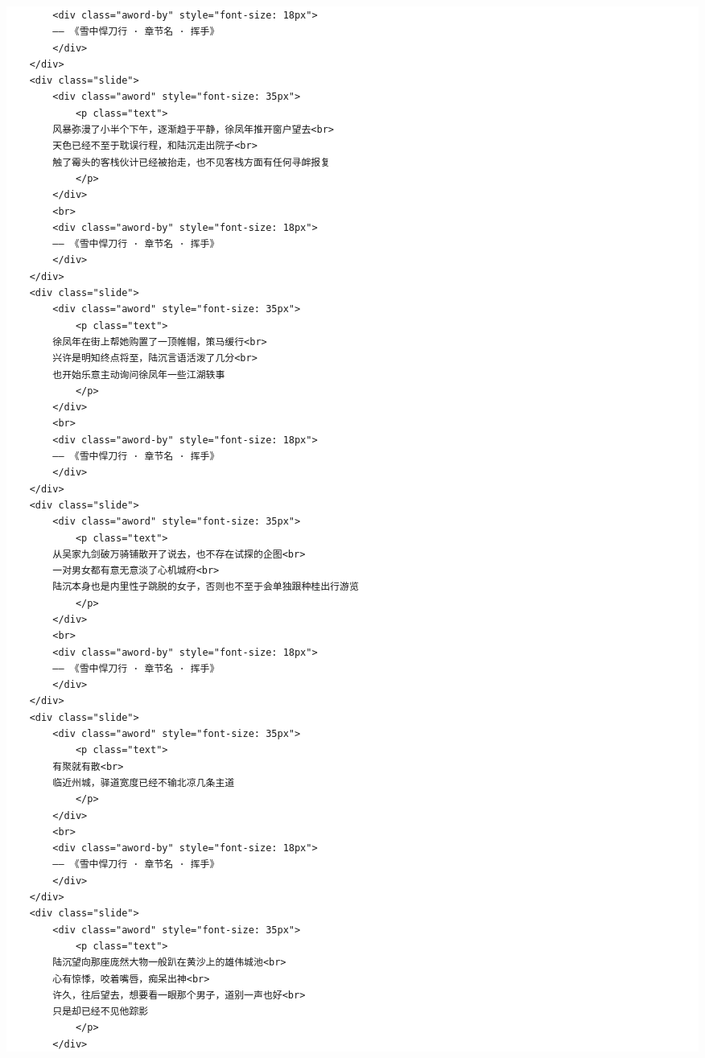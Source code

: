 	      	<div class="aword-by" style="font-size: 18px">
	        —— 《雪中悍刀行 · 章节名 · 挥手》
	    	</div>
    	</div>
    	<div class="slide">
			<div class="aword" style="font-size: 35px">
				<p class="text">
			风暴弥漫了小半个下午，逐渐趋于平静，徐凤年推开窗户望去<br>
			天色已经不至于耽误行程，和陆沉走出院子<br>
			触了霉头的客栈伙计已经被抬走，也不见客栈方面有任何寻衅报复
	        	</p>
	    	</div>
	      	<br>
	      	<div class="aword-by" style="font-size: 18px">
	        —— 《雪中悍刀行 · 章节名 · 挥手》
	    	</div>
    	</div>
    	<div class="slide">
			<div class="aword" style="font-size: 35px">
				<p class="text">
			徐凤年在街上帮她购置了一顶帷帽，策马缓行<br>
			兴许是明知终点将至，陆沉言语活泼了几分<br>
			也开始乐意主动询问徐凤年一些江湖轶事
	        	</p>
	    	</div>
	      	<br>
	      	<div class="aword-by" style="font-size: 18px">
	        —— 《雪中悍刀行 · 章节名 · 挥手》
	    	</div>
    	</div>
    	<div class="slide">
			<div class="aword" style="font-size: 35px">
				<p class="text">
			从吴家九剑破万骑铺散开了说去，也不存在试探的企图<br>
			一对男女都有意无意淡了心机城府<br>
			陆沉本身也是内里性子跳脱的女子，否则也不至于会单独跟种桂出行游览
	        	</p>
	    	</div>
	      	<br>
	      	<div class="aword-by" style="font-size: 18px">
	        —— 《雪中悍刀行 · 章节名 · 挥手》
	    	</div>
    	</div>
    	<div class="slide">
			<div class="aword" style="font-size: 35px">
				<p class="text">
			有聚就有散<br>
			临近州城，驿道宽度已经不输北凉几条主道
	        	</p>
	    	</div>
	      	<br>
	      	<div class="aword-by" style="font-size: 18px">
	        —— 《雪中悍刀行 · 章节名 · 挥手》
	    	</div>
    	</div>
    	<div class="slide">
			<div class="aword" style="font-size: 35px">
				<p class="text">
			陆沉望向那座庞然大物一般趴在黄沙上的雄伟城池<br>
			心有惊悸，咬着嘴唇，痴呆出神<br>
			许久，往后望去，想要看一眼那个男子，道别一声也好<br>
			只是却已经不见他踪影
	        	</p>
	    	</div>